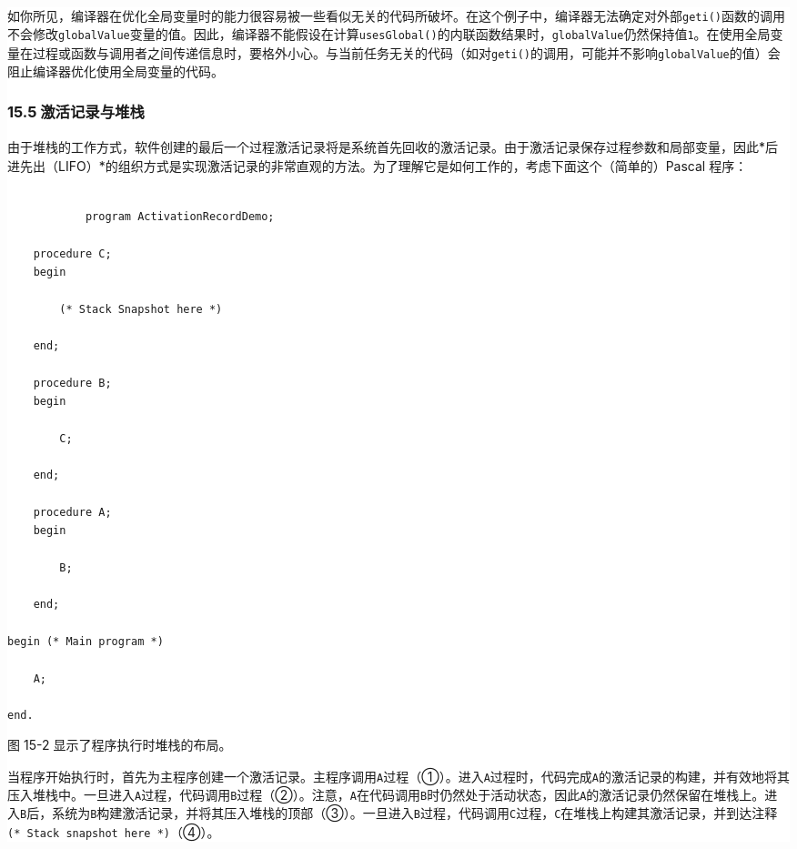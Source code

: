 如你所见，编译器在优化全局变量时的能力很容易被一些看似无关的代码所破坏。在这个例子中，编译器无法确定对外部`geti()`函数的调用不会修改`globalValue`变量的值。因此，编译器不能假设在计算`usesGlobal()`的内联函数结果时，`globalValue`仍然保持值`1`。在使用全局变量在过程或函数与调用者之间传递信息时，要格外小心。与当前任务无关的代码（如对`geti()`的调用，可能并不影响`globalValue`的值）会阻止编译器优化使用全局变量的代码。

### **15.5 激活记录与堆栈**

由于堆栈的工作方式，软件创建的最后一个过程激活记录将是系统首先回收的激活记录。由于激活记录保存过程参数和局部变量，因此*后进先出（LIFO）*的组织方式是实现激活记录的非常直观的方法。为了理解它是如何工作的，考虑下面这个（简单的）Pascal 程序：

```

			program ActivationRecordDemo;

    procedure C;
    begin

        (* Stack Snapshot here *)

    end;

    procedure B;
    begin

        C;

    end;

    procedure A;
    begin

        B;

    end;

begin (* Main program *)

    A;

end.
```

图 15-2 显示了程序执行时堆栈的布局。

当程序开始执行时，首先为主程序创建一个激活记录。主程序调用`A`过程（①）。进入`A`过程时，代码完成`A`的激活记录的构建，并有效地将其压入堆栈中。一旦进入`A`过程，代码调用`B`过程（②）。注意，`A`在代码调用`B`时仍然处于活动状态，因此`A`的激活记录仍然保留在堆栈上。进入`B`后，系统为`B`构建激活记录，并将其压入堆栈的顶部（③）。一旦进入`B`过程，代码调用`C`过程，`C`在堆栈上构建其激活记录，并到达注释`(* Stack snapshot here *)`（④）。

